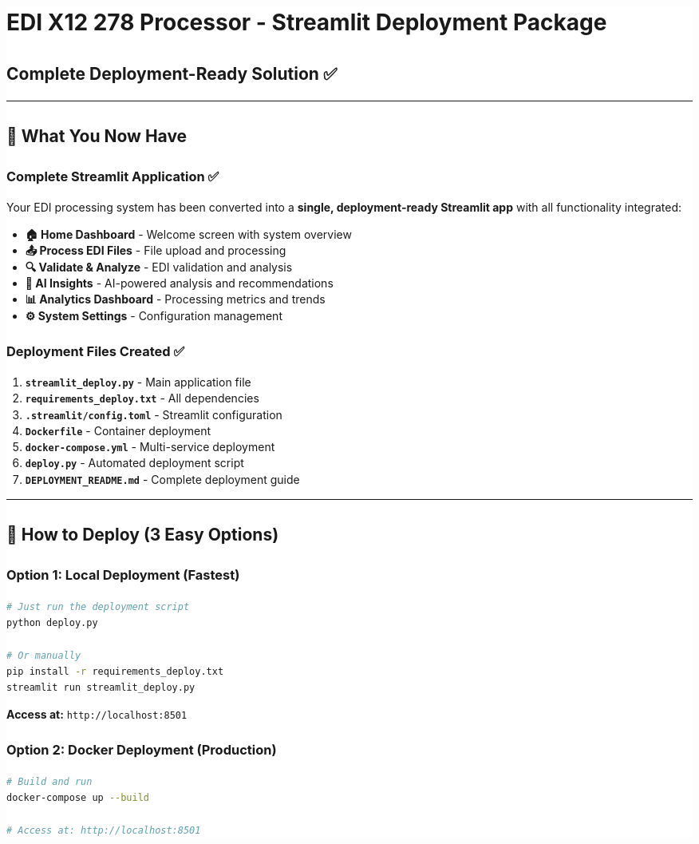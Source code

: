 # EDI X12 278 Processor - Streamlit Deployment Package
## Complete Deployment-Ready Solution ✅

---

## 🎯 What You Now Have

### **Complete Streamlit Application** ✅
Your EDI processing system has been converted into a **single, deployment-ready Streamlit app** with all functionality integrated:

- **🏠 Home Dashboard** - Welcome screen with system overview
- **📤 Process EDI Files** - File upload and processing
- **🔍 Validate & Analyze** - EDI validation and analysis
- **🤖 AI Insights** - AI-powered analysis and recommendations
- **📊 Analytics Dashboard** - Processing metrics and trends
- **⚙️ System Settings** - Configuration management

### **Deployment Files Created** ✅

1. **`streamlit_deploy.py`** - Main application file
2. **`requirements_deploy.txt`** - All dependencies
3. **`.streamlit/config.toml`** - Streamlit configuration
4. **`Dockerfile`** - Container deployment
5. **`docker-compose.yml`** - Multi-service deployment
6. **`deploy.py`** - Automated deployment script
7. **`DEPLOYMENT_README.md`** - Complete deployment guide

---

## 🚀 How to Deploy (3 Easy Options)

### **Option 1: Local Deployment (Fastest)**
```bash
# Just run the deployment script
python deploy.py

# Or manually
pip install -r requirements_deploy.txt
streamlit run streamlit_deploy.py
```
**Access at:** `http://localhost:8501`

### **Option 2: Docker Deployment (Production)**
```bash
# Build and run
docker-compose up --build

# Access at: http://localhost:8501
```
